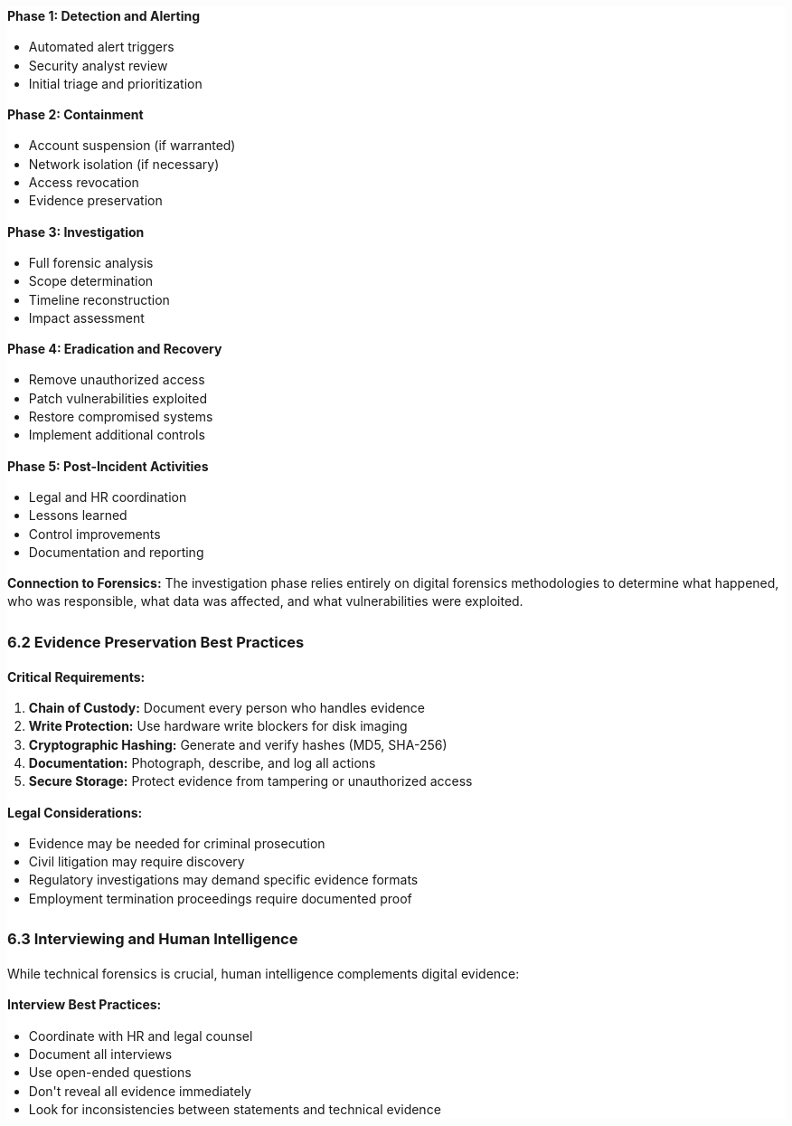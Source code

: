 **Phase 1: Detection and Alerting**
- Automated alert triggers
- Security analyst review
- Initial triage and prioritization

**Phase 2: Containment**
- Account suspension (if warranted)
- Network isolation (if necessary)
- Access revocation
- Evidence preservation

**Phase 3: Investigation**
- Full forensic analysis
- Scope determination
- Timeline reconstruction
- Impact assessment

**Phase 4: Eradication and Recovery**
- Remove unauthorized access
- Patch vulnerabilities exploited
- Restore compromised systems
- Implement additional controls

**Phase 5: Post-Incident Activities**
- Legal and HR coordination
- Lessons learned
- Control improvements
- Documentation and reporting

**Connection to Forensics:** The investigation phase relies entirely on digital forensics methodologies to determine what happened, who was responsible, what data was affected, and what vulnerabilities were exploited.

### 6.2 Evidence Preservation Best Practices

**Critical Requirements:**
1. **Chain of Custody:** Document every person who handles evidence
2. **Write Protection:** Use hardware write blockers for disk imaging
3. **Cryptographic Hashing:** Generate and verify hashes (MD5, SHA-256)
4. **Documentation:** Photograph, describe, and log all actions
5. **Secure Storage:** Protect evidence from tampering or unauthorized access

**Legal Considerations:**
- Evidence may be needed for criminal prosecution
- Civil litigation may require discovery
- Regulatory investigations may demand specific evidence formats
- Employment termination proceedings require documented proof

### 6.3 Interviewing and Human Intelligence

While technical forensics is crucial, human intelligence complements digital evidence:

**Interview Best Practices:**
- Coordinate with HR and legal counsel
- Document all interviews
- Use open-ended questions
- Don't reveal all evidence immediately
- Look for inconsistencies between statements and technical evidence
